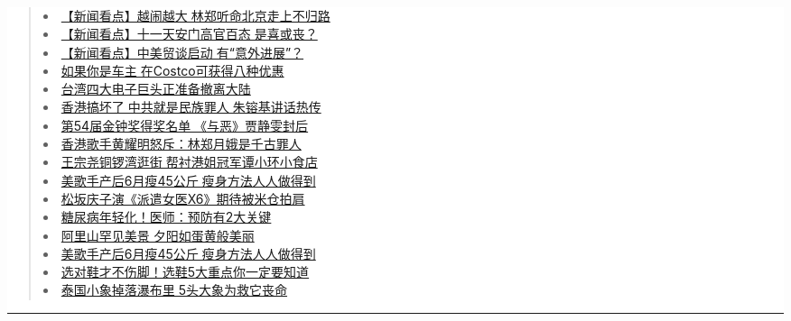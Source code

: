 > <li><a href="http://www.epochtimes.com/gb/19/10/7/n11574050.htm">【新闻看点】越闹越大 林郑听命北京走上不归路</a></li>
> <li><a href="http://www.epochtimes.com/gb/19/10/4/n11568698.htm">【新闻看点】十一天安门高官百态 是喜或丧？</a></li>
> <li><a href="http://www.epochtimes.com/gb/19/10/7/n11574294.htm">【新闻看点】中美贸谈启动 有“意外进展”？</a></li>
> <li><a href="http://www.epochtimes.com/gb/19/10/5/n11570750.htm">如果你是车主 在Costco可获得八种优惠</a></li>
> <li><a href="http://www.epochtimes.com/gb/19/10/6/n11571449.htm">台湾四大电子巨头正准备撤离大陆</a></li>
> <li><a href="http://www.epochtimes.com/gb/19/10/6/n11571866.htm">香港搞坏了 中共就是民族罪人 朱镕基讲话热传</a></li>
> <li><a href="http://www.epochtimes.com/gb/19/10/5/n11569838.htm">第54届金钟奖得奖名单 《与恶》贾静雯封后</a></li>
> <li><a href="http://www.epochtimes.com/gb/19/10/5/n11570726.htm">香港歌手黄耀明怒斥：林郑月娥是千古罪人</a></li>
> <li><a href="http://www.epochtimes.com/gb/19/10/5/n11570552.htm">王宗尧铜锣湾逛街 帮衬港姐冠军谭小环小食店</a></li>
> <li><a href="http://www.epochtimes.com/gb/19/10/5/n11569720.htm">美歌手产后6月瘦45公斤 瘦身方法人人做得到</a></li>
> <li><a href="http://www.epochtimes.com/gb/19/10/5/n11569768.htm">松坂庆子演《派遣女医X6》期待被米仓拍肩</a></li>
> <li><a href="http://www.epochtimes.com/gb/19/10/4/n11568914.htm">糖尿病年轻化！医师：预防有2大关键</a></li>
> <li><a href="http://www.epochtimes.com/gb/19/10/2/n11563382.htm">阿里山罕见美景 夕阳如蛋黄般美丽</a></li>
> <li><a href="http://www.epochtimes.com/gb/19/10/5/n11569720.htm">美歌手产后6月瘦45公斤 瘦身方法人人做得到</a></li>
> <li><a href="http://www.epochtimes.com/gb/19/10/7/n11572541.htm">选对鞋才不伤脚！选鞋5大重点你一定要知道</a></li>
> <li><a href="http://www.epochtimes.com/gb/19/10/7/n11573172.htm">泰国小象掉落瀑布里 5头大象为救它丧命</a></li>
<hr>

